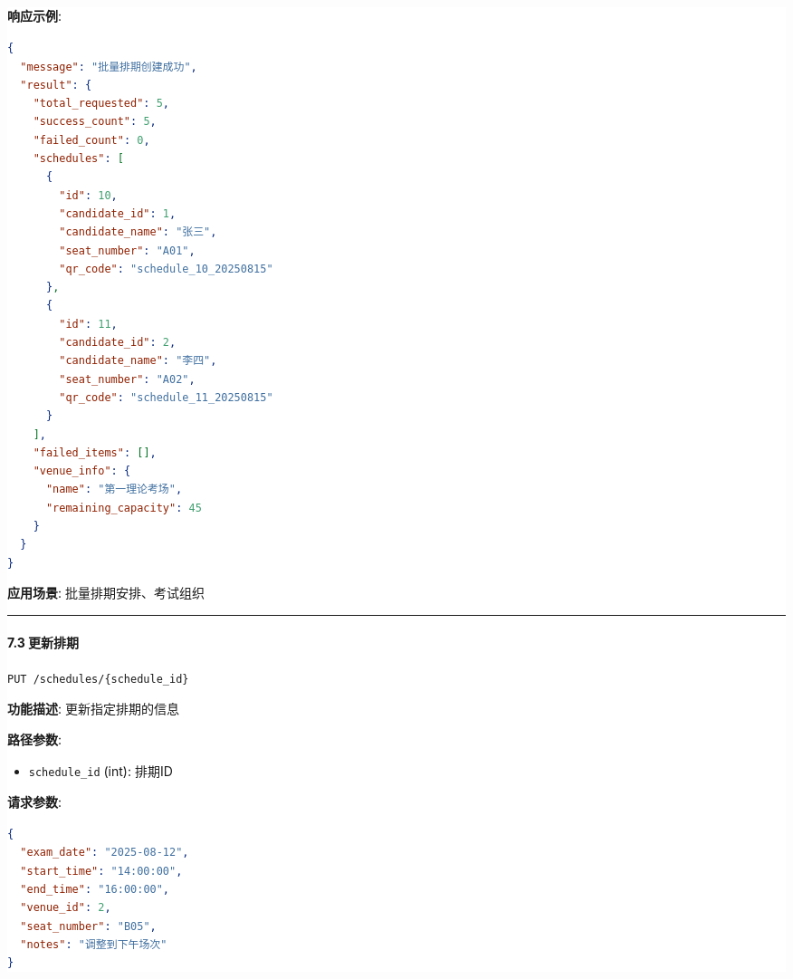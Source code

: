 **响应示例**:
```json
{
  "message": "批量排期创建成功",
  "result": {
    "total_requested": 5,
    "success_count": 5,
    "failed_count": 0,
    "schedules": [
      {
        "id": 10,
        "candidate_id": 1,
        "candidate_name": "张三",
        "seat_number": "A01",
        "qr_code": "schedule_10_20250815"
      },
      {
        "id": 11,
        "candidate_id": 2,
        "candidate_name": "李四",
        "seat_number": "A02",
        "qr_code": "schedule_11_20250815"
      }
    ],
    "failed_items": [],
    "venue_info": {
      "name": "第一理论考场",
      "remaining_capacity": 45
    }
  }
}
```

**应用场景**: 批量排期安排、考试组织

---

#### 7.3 更新排期
```http
PUT /schedules/{schedule_id}
```

**功能描述**: 更新指定排期的信息

**路径参数**:
- `schedule_id` (int): 排期ID

**请求参数**:
```json
{
  "exam_date": "2025-08-12",
  "start_time": "14:00:00",
  "end_time": "16:00:00",
  "venue_id": 2,
  "seat_number": "B05",
  "notes": "调整到下午场次"
}
```
